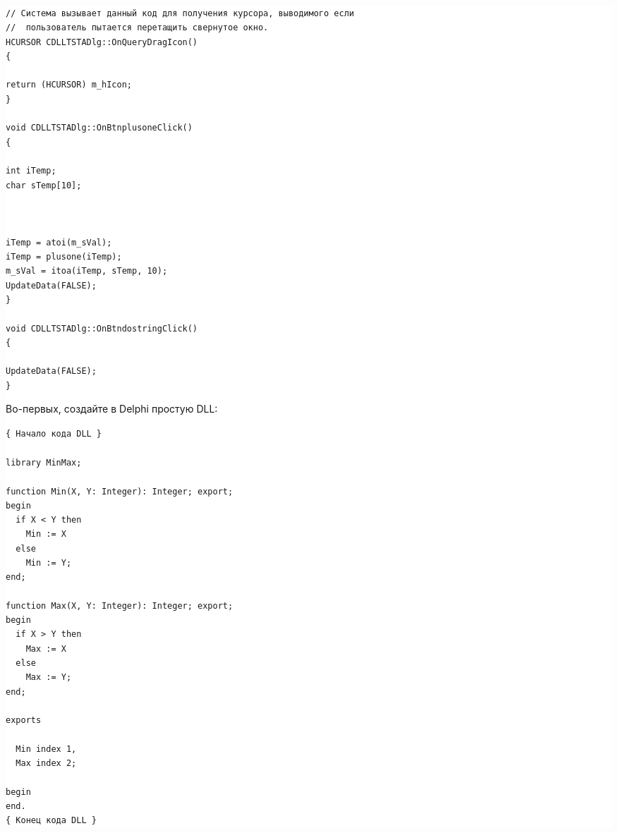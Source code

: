     // Система вызывает данный код для получения курсора, выводимого если
    //  пользователь пытается перетащить свернутое окно.
    HCURSOR CDLLTSTADlg::OnQueryDragIcon()
    {
     
    return (HCURSOR) m_hIcon;
    }
     
    void CDLLTSTADlg::OnBtnplusoneClick() 
    {
     
    int iTemp;
    char sTemp[10];
     
     
     
    iTemp = atoi(m_sVal);
    iTemp = plusone(iTemp);
    m_sVal = itoa(iTemp, sTemp, 10);
    UpdateData(FALSE);
    }
     
    void CDLLTSTADlg::OnBtndostringClick()
    {
     
    UpdateData(FALSE);
    } 

Во-первых, создайте в Delphi простую DLL:

    { Начало кода DLL }
     
    library MinMax;
     
    function Min(X, Y: Integer): Integer; export;
    begin
      if X < Y then
        Min := X
      else
        Min := Y;
    end;
     
    function Max(X, Y: Integer): Integer; export;
    begin
      if X > Y then
        Max := X
      else
        Max := Y;
    end;
     
    exports
     
      Min index 1,
      Max index 2;
     
    begin
    end.
    { Конец кода DLL }
     